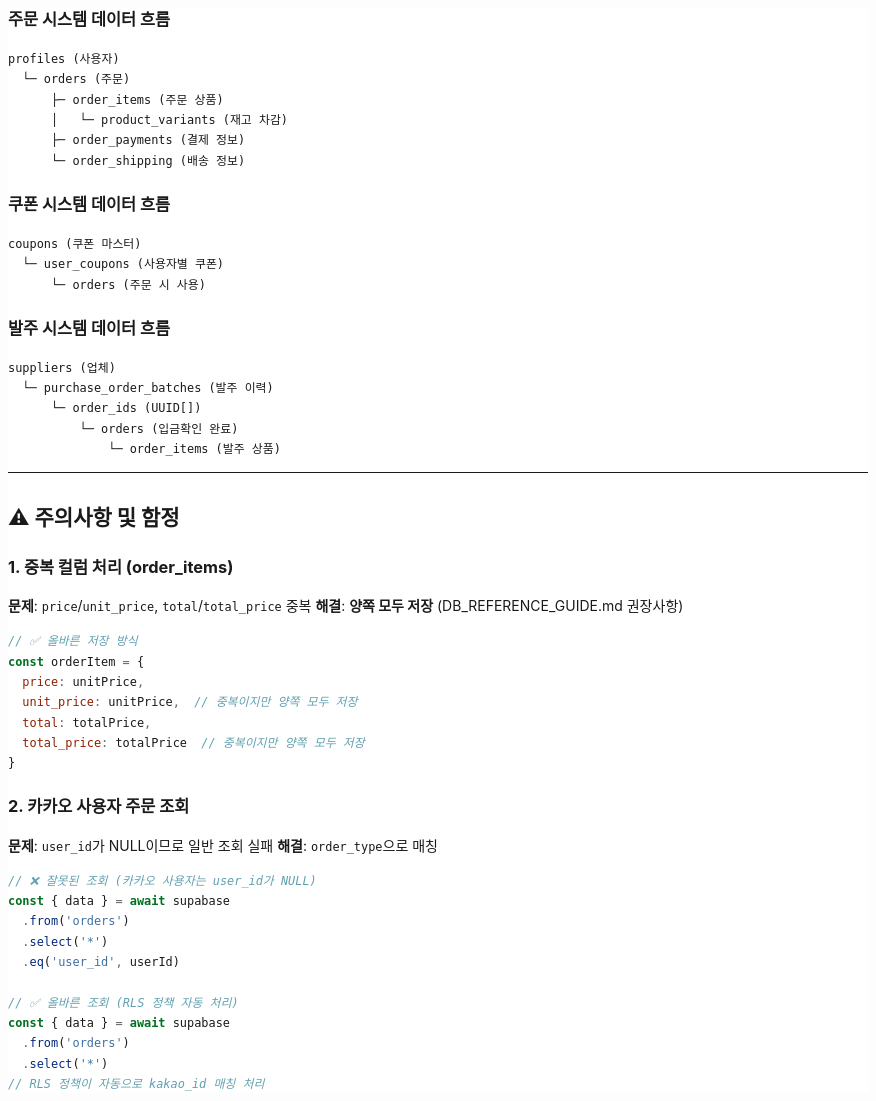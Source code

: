 ### 주문 시스템 데이터 흐름

```
profiles (사용자)
  └─ orders (주문)
      ├─ order_items (주문 상품)
      │   └─ product_variants (재고 차감)
      ├─ order_payments (결제 정보)
      └─ order_shipping (배송 정보)
```

### 쿠폰 시스템 데이터 흐름

```
coupons (쿠폰 마스터)
  └─ user_coupons (사용자별 쿠폰)
      └─ orders (주문 시 사용)
```

### 발주 시스템 데이터 흐름

```
suppliers (업체)
  └─ purchase_order_batches (발주 이력)
      └─ order_ids (UUID[])
          └─ orders (입금확인 완료)
              └─ order_items (발주 상품)
```

---

## ⚠️ 주의사항 및 함정

### 1. 중복 컬럼 처리 (order_items)

**문제**: `price`/`unit_price`, `total`/`total_price` 중복
**해결**: **양쪽 모두 저장** (DB_REFERENCE_GUIDE.md 권장사항)

```javascript
// ✅ 올바른 저장 방식
const orderItem = {
  price: unitPrice,
  unit_price: unitPrice,  // 중복이지만 양쪽 모두 저장
  total: totalPrice,
  total_price: totalPrice  // 중복이지만 양쪽 모두 저장
}
```

### 2. 카카오 사용자 주문 조회

**문제**: `user_id`가 NULL이므로 일반 조회 실패
**해결**: `order_type`으로 매칭

```javascript
// ❌ 잘못된 조회 (카카오 사용자는 user_id가 NULL)
const { data } = await supabase
  .from('orders')
  .select('*')
  .eq('user_id', userId)

// ✅ 올바른 조회 (RLS 정책 자동 처리)
const { data } = await supabase
  .from('orders')
  .select('*')
// RLS 정책이 자동으로 kakao_id 매칭 처리
```
